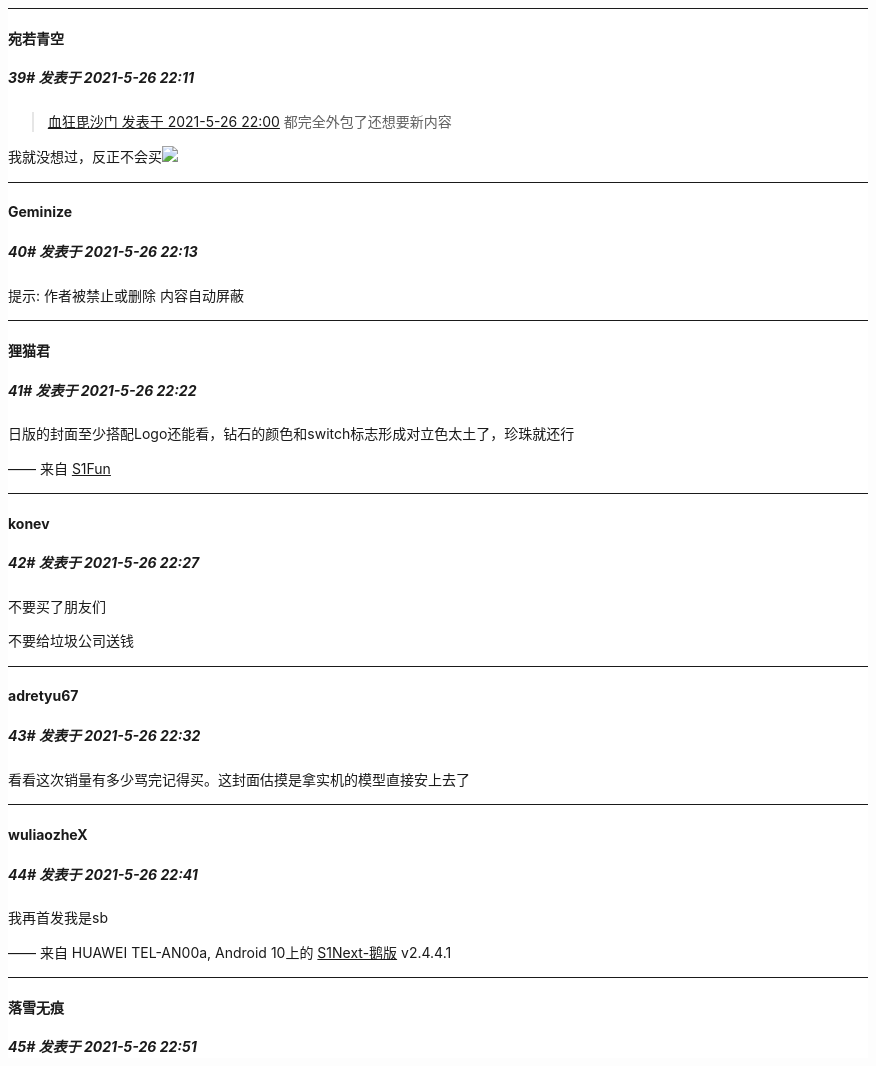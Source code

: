 *****

####  宛若青空  
##### 39#       发表于 2021-5-26 22:11

<blockquote><a href="httphttps://bbs.saraba1st.com/2b/forum.php?mod=redirect&amp;goto=findpost&amp;pid=51381408&amp;ptid=2006284" target="_blank">血狂毘沙门 发表于 2021-5-26 22:00</a>
都完全外包了还想要新内容</blockquote>
我就没想过，反正不会买<img src="https://static.saraba1st.com/image/smiley/face2017/067.png" referrerpolicy="no-referrer">

*****

####  Geminize  
##### 40#       发表于 2021-5-26 22:13

提示: 作者被禁止或删除 内容自动屏蔽

*****

####  狸猫君  
##### 41#       发表于 2021-5-26 22:22

日版的封面至少搭配Logo还能看，钻石的颜色和switch标志形成对立色太土了，珍珠就还行

—— 来自 [S1Fun](https://s1fun.koalcat.com)

*****

####  konev  
##### 42#       发表于 2021-5-26 22:27

不要买了朋友们

不要给垃圾公司送钱

*****

####  adretyu67  
##### 43#       发表于 2021-5-26 22:32

看看这次销量有多少骂完记得买。这封面估摸是拿实机的模型直接安上去了

*****

####  wuliaozheX  
##### 44#       发表于 2021-5-26 22:41

我再首发我是sb

—— 来自 HUAWEI TEL-AN00a, Android 10上的 [S1Next-鹅版](https://github.com/ykrank/S1-Next/releases) v2.4.4.1

*****

####  落雪无痕  
##### 45#       发表于 2021-5-26 22:51
